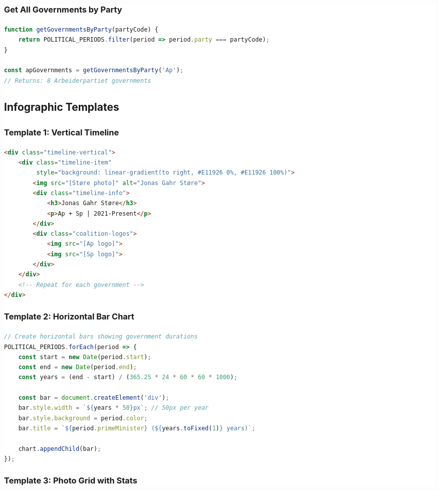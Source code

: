 ### Get All Governments by Party
```javascript
function getGovernmentsByParty(partyCode) {
    return POLITICAL_PERIODS.filter(period => period.party === partyCode);
}

const apGovernments = getGovernmentsByParty('Ap');
// Returns: 8 Arbeiderpartiet governments
```

## Infographic Templates

### Template 1: Vertical Timeline

```html
<div class="timeline-vertical">
    <div class="timeline-item" 
         style="background: linear-gradient(to right, #E11926 0%, #E11926 100%)">
        <img src="[Støre photo]" alt="Jonas Gahr Støre">
        <div class="timeline-info">
            <h3>Jonas Gahr Støre</h3>
            <p>Ap + Sp | 2021-Present</p>
        </div>
        <div class="coalition-logos">
            <img src="[Ap logo]">
            <img src="[Sp logo]">
        </div>
    </div>
    <!-- Repeat for each government -->
</div>
```

### Template 2: Horizontal Bar Chart

```javascript
// Create horizontal bars showing government durations
POLITICAL_PERIODS.forEach(period => {
    const start = new Date(period.start);
    const end = new Date(period.end);
    const years = (end - start) / (365.25 * 24 * 60 * 60 * 1000);
    
    const bar = document.createElement('div');
    bar.style.width = `${years * 50}px`; // 50px per year
    bar.style.background = period.color;
    bar.title = `${period.primeMinister} (${years.toFixed(1)} years)`;
    
    chart.appendChild(bar);
});
```

### Template 3: Photo Grid with Stats
